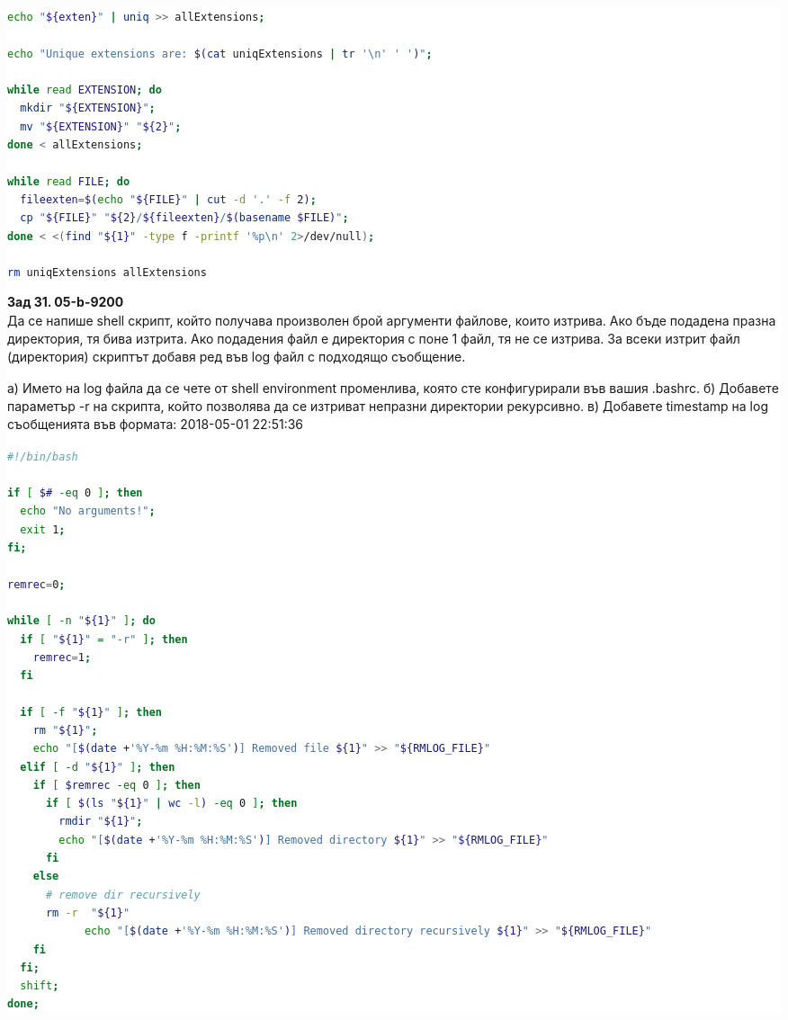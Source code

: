 ````bash
echo "${exten}" | uniq >> allExtensions;

echo "Unique extensions are: $(cat uniqExtensions | tr '\n' ' ')";

while read EXTENSION; do
  mkdir "${EXTENSION}";
  mv "${EXTENSION}" "${2}";
done < allExtensions;

while read FILE; do
  fileexten=$(echo "${FILE}" | cut -d '.' -f 2);
  cp "${FILE}" "${2}/${fileexten}/$(basename $FILE)";
done < <(find "${1}" -type f -printf '%p\n' 2>/dev/null);

rm uniqExtensions allExtensions
````

**Зад 31. 05-b-9200**<br/>Да се напише shell скрипт, който получава произволен брой аргументи файлове, които изтрива.
Ако бъде подадена празна директория, тя бива изтрита. Ако подадения файл е директория с поне 1 файл, тя не се изтрива.
За всеки изтрит файл (директория) скриптът добавя ред във log файл с подходящо съобщение.

а) Името на log файла да се чете от shell environment променлива, която сте конфигурирали във вашия .bashrc.
б) Добавете параметър -r на скрипта, който позволява да се изтриват непразни директории рекурсивно.
в) Добавете timestamp на log съобщенията във формата: 2018-05-01 22:51:36

`````bash
#!/bin/bash

if [ $# -eq 0 ]; then
  echo "No arguments!";
  exit 1;
fi;

remrec=0;

while [ -n "${1}" ]; do
  if [ "${1}" = "-r" ]; then
    remrec=1;
  fi

  if [ -f "${1}" ]; then
    rm "${1}";
    echo "[$(date +'%Y-%m %H:%M:%S')] Removed file ${1}" >> "${RMLOG_FILE}"
  elif [ -d "${1}" ]; then
    if [ $remrec -eq 0 ]; then
      if [ $(ls "${1}" | wc -l) -eq 0 ]; then
        rmdir "${1}";
        echo "[$(date +'%Y-%m %H:%M:%S')] Removed directory ${1}" >> "${RMLOG_FILE}"
      fi
    else
      # remove dir recursively
      rm -r  "${1}"
            echo "[$(date +'%Y-%m %H:%M:%S')] Removed directory recursively ${1}" >> "${RMLOG_FILE}"
    fi
  fi;
  shift;
done;
`````
